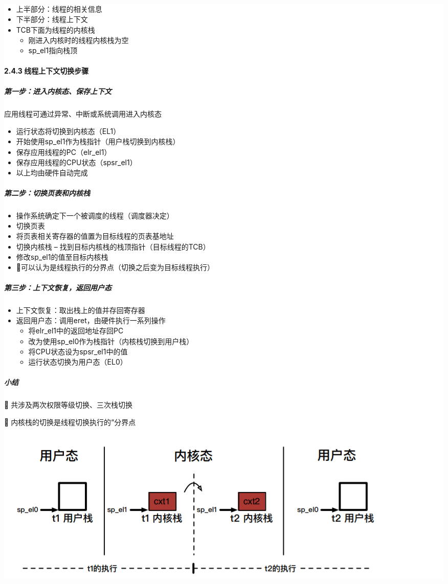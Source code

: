 * 上半部分：线程的相关信息 
*  下半部分：线程上下文 
* TCB下面为线程的内核栈 
  * 刚进入内核时的线程内核栈为空
  * sp_el1指向栈顶

#### 2.4.3 线程上下文切换步骤

##### 第一步：进入内核态、保存上下文

应用线程可通过异常、中断或系统调用进入内核态

* 运行状态将切换到内核态（EL1）
* 开始使用sp_el1作为栈指针（用户栈切换到内核栈）
* 保存应用线程的PC（elr_el1）
* 保存应用线程的CPU状态（spsr_el1）
* 以上均由硬件自动完成

##### 第二步：切换页表和内核栈

* 操作系统确定下一个被调度的线程（调度器决定） 
*  切换页表 
  * 将页表相关寄存器的值置为目标线程的页表基地址
*  切换内核栈 – 找到目标内核栈的栈顶指针（目标线程的TCB） 
  * 修改sp_el1的值至目标内核栈 
  * 🔺可以认为是线程执行的分界点（切换之后变为目标线程执行）

##### 第三步：上下文恢复，返回用户态

* 上下文恢复：取出栈上的值并存回寄存器
* 返回用户态：调用eret，由硬件执行一系列操作
  * 将elr_el1中的返回地址存回PC 
  * 改为使用sp_el0作为栈指针（内核栈切换到用户栈） 
  *  将CPU状态设为spsr_el1中的值 
  *  运行状态切换为用户态（EL0）

##### 小结

🔺 共涉及两次权限等级切换、三次栈切换

🔺 内核栈的切换是线程切换执行的“分界点

![上下文切换1](图片\上下文切换1.png)
